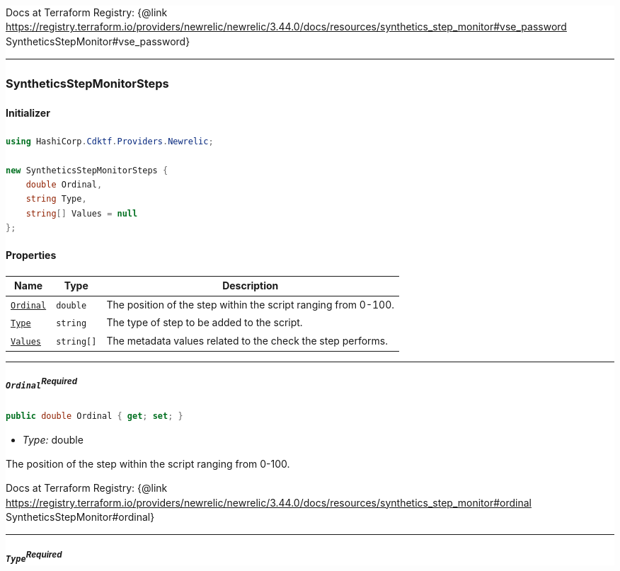 Docs at Terraform Registry: {@link https://registry.terraform.io/providers/newrelic/newrelic/3.44.0/docs/resources/synthetics_step_monitor#vse_password SyntheticsStepMonitor#vse_password}

---

### SyntheticsStepMonitorSteps <a name="SyntheticsStepMonitorSteps" id="@cdktf/provider-newrelic.syntheticsStepMonitor.SyntheticsStepMonitorSteps"></a>

#### Initializer <a name="Initializer" id="@cdktf/provider-newrelic.syntheticsStepMonitor.SyntheticsStepMonitorSteps.Initializer"></a>

```csharp
using HashiCorp.Cdktf.Providers.Newrelic;

new SyntheticsStepMonitorSteps {
    double Ordinal,
    string Type,
    string[] Values = null
};
```

#### Properties <a name="Properties" id="Properties"></a>

| **Name** | **Type** | **Description** |
| --- | --- | --- |
| <code><a href="#@cdktf/provider-newrelic.syntheticsStepMonitor.SyntheticsStepMonitorSteps.property.ordinal">Ordinal</a></code> | <code>double</code> | The position of the step within the script ranging from 0-100. |
| <code><a href="#@cdktf/provider-newrelic.syntheticsStepMonitor.SyntheticsStepMonitorSteps.property.type">Type</a></code> | <code>string</code> | The type of step to be added to the script. |
| <code><a href="#@cdktf/provider-newrelic.syntheticsStepMonitor.SyntheticsStepMonitorSteps.property.values">Values</a></code> | <code>string[]</code> | The metadata values related to the check the step performs. |

---

##### `Ordinal`<sup>Required</sup> <a name="Ordinal" id="@cdktf/provider-newrelic.syntheticsStepMonitor.SyntheticsStepMonitorSteps.property.ordinal"></a>

```csharp
public double Ordinal { get; set; }
```

- *Type:* double

The position of the step within the script ranging from 0-100.

Docs at Terraform Registry: {@link https://registry.terraform.io/providers/newrelic/newrelic/3.44.0/docs/resources/synthetics_step_monitor#ordinal SyntheticsStepMonitor#ordinal}

---

##### `Type`<sup>Required</sup> <a name="Type" id="@cdktf/provider-newrelic.syntheticsStepMonitor.SyntheticsStepMonitorSteps.property.type"></a>
